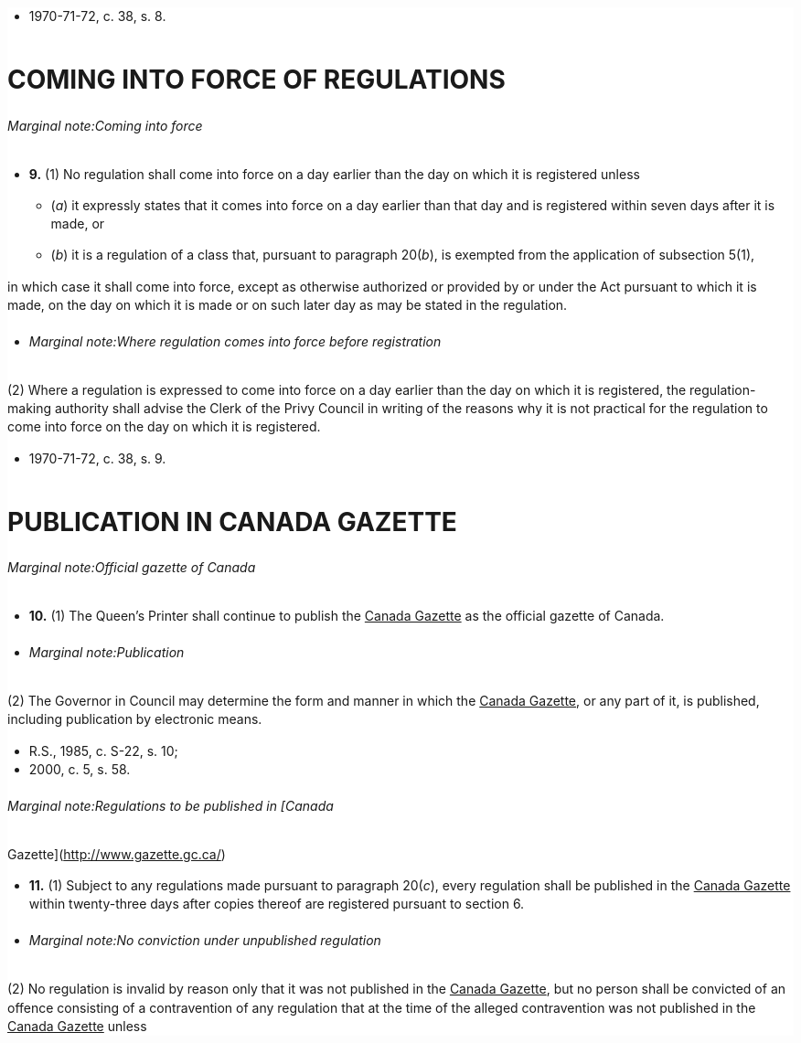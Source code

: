   * 1970-71-72, c. 38, s. 8.

# COMING INTO FORCE OF REGULATIONS

###### Marginal note:Coming into force

  * **9.** (1) No regulation shall come into force on a day earlier than the day on which it is registered unless

    * (_a_) it expressly states that it comes into force on a day earlier than that day and is registered within seven days after it is made, or

    * (_b_) it is a regulation of a class that, pursuant to paragraph 20(_b_), is exempted from the application of subsection 5(1),

in which case it shall come into force, except as otherwise authorized or
provided by or under the Act pursuant to which it is made, on the day on which
it is made or on such later day as may be stated in the regulation.

  * ###### Marginal note:Where regulation comes into force before registration

(2) Where a regulation is expressed to come into force on a day earlier than
the day on which it is registered, the regulation-making authority shall
advise the Clerk of the Privy Council in writing of the reasons why it is not
practical for the regulation to come into force on the day on which it is
registered.

  * 1970-71-72, c. 38, s. 9.

# PUBLICATION IN CANADA GAZETTE

###### Marginal note:Official gazette of Canada

  * **10.** (1) The Queen’s Printer shall continue to publish the [Canada Gazette](http://www.gazette.gc.ca/) as the official gazette of Canada.

  * ###### Marginal note:Publication

(2) The Governor in Council may determine the form and manner in which the
[Canada Gazette](http://www.gazette.gc.ca/), or any part of it, is published,
including publication by electronic means.

  * R.S., 1985, c. S-22, s. 10;
  * 2000, c. 5, s. 58.

###### Marginal note:Regulations to be published in [Canada
Gazette](http://www.gazette.gc.ca/)

  * **11.** (1) Subject to any regulations made pursuant to paragraph 20(_c_), every regulation shall be published in the [Canada Gazette](http://www.gazette.gc.ca/) within twenty-three days after copies thereof are registered pursuant to section 6.

  * ###### Marginal note:No conviction under unpublished regulation

(2) No regulation is invalid by reason only that it was not published in the
[Canada Gazette](http://www.gazette.gc.ca/), but no person shall be convicted
of an offence consisting of a contravention of any regulation that at the time
of the alleged contravention was not published in the [Canada
Gazette](http://www.gazette.gc.ca/) unless
